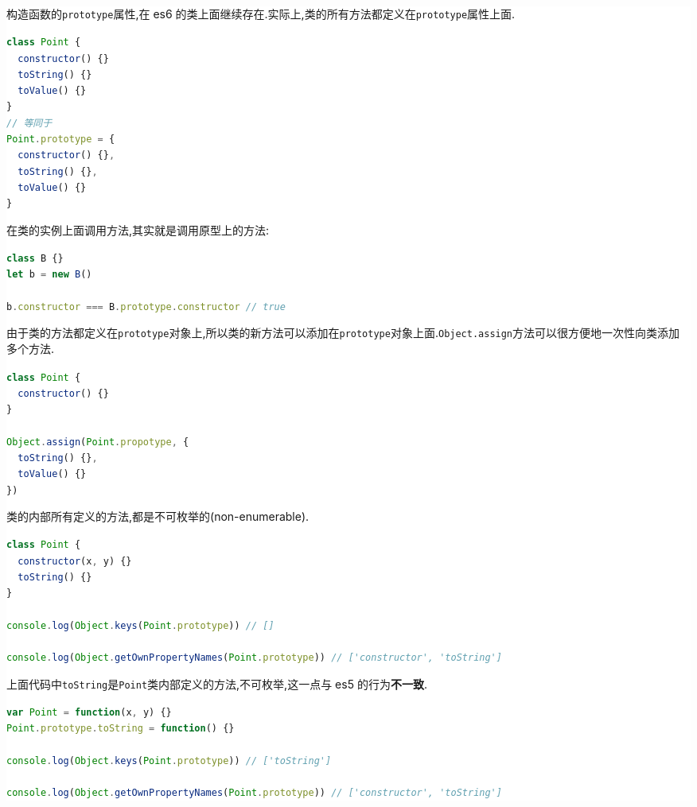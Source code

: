 构造函数的`prototype`属性,在 es6 的类上面继续存在.实际上,类的所有方法都定义在`prototype`属性上面.

```javascript
class Point {
  constructor() {}
  toString() {}
  toValue() {}
}
// 等同于
Point.prototype = {
  constructor() {},
  toString() {},
  toValue() {}
}
```

在类的实例上面调用方法,其实就是调用原型上的方法:

```javascript
class B {}
let b = new B()

b.constructor === B.prototype.constructor // true
```

由于类的方法都定义在`prototype`对象上,所以类的新方法可以添加在`prototype`对象上面.`Object.assign`方法可以很方便地一次性向类添加多个方法.

```javascript
class Point {
  constructor() {}
}

Object.assign(Point.propotype, {
  toString() {},
  toValue() {}
})
```

类的内部所有定义的方法,都是不可枚举的(non-enumerable).

```javascript
class Point {
  constructor(x, y) {}
  toString() {}
}

console.log(Object.keys(Point.prototype)) // []

console.log(Object.getOwnPropertyNames(Point.prototype)) // ['constructor', 'toString']
```

上面代码中`toString`是`Point`类内部定义的方法,不可枚举,这一点与 es5 的行为**不一致**.

```javascript
var Point = function(x, y) {}
Point.prototype.toString = function() {}

console.log(Object.keys(Point.prototype)) // ['toString']

console.log(Object.getOwnPropertyNames(Point.prototype)) // ['constructor', 'toString']
```
